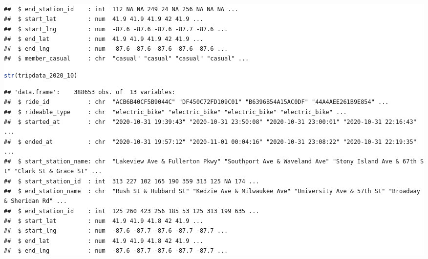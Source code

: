     ##  $ end_station_id    : int  112 NA NA 249 24 NA 256 NA NA NA ...
    ##  $ start_lat         : num  41.9 41.9 41.9 42 41.9 ...
    ##  $ start_lng         : num  -87.6 -87.6 -87.6 -87.7 -87.6 ...
    ##  $ end_lat           : num  41.9 41.9 41.9 42 41.9 ...
    ##  $ end_lng           : num  -87.6 -87.6 -87.6 -87.6 -87.6 ...
    ##  $ member_casual     : chr  "casual" "casual" "casual" "casual" ...

``` r
str(tripdata_2020_10)
```

    ## 'data.frame':    388653 obs. of  13 variables:
    ##  $ ride_id           : chr  "ACB6B40CF5B9044C" "DF450C72FD109C01" "B6396B54A15AC0DF" "44A4AEE261B9E854" ...
    ##  $ rideable_type     : chr  "electric_bike" "electric_bike" "electric_bike" "electric_bike" ...
    ##  $ started_at        : chr  "2020-10-31 19:39:43" "2020-10-31 23:50:08" "2020-10-31 23:00:01" "2020-10-31 22:16:43" ...
    ##  $ ended_at          : chr  "2020-10-31 19:57:12" "2020-11-01 00:04:16" "2020-10-31 23:08:22" "2020-10-31 22:19:35" ...
    ##  $ start_station_name: chr  "Lakeview Ave & Fullerton Pkwy" "Southport Ave & Waveland Ave" "Stony Island Ave & 67th St" "Clark St & Grace St" ...
    ##  $ start_station_id  : int  313 227 102 165 190 359 313 125 NA 174 ...
    ##  $ end_station_name  : chr  "Rush St & Hubbard St" "Kedzie Ave & Milwaukee Ave" "University Ave & 57th St" "Broadway & Sheridan Rd" ...
    ##  $ end_station_id    : int  125 260 423 256 185 53 125 313 199 635 ...
    ##  $ start_lat         : num  41.9 41.9 41.8 42 41.9 ...
    ##  $ start_lng         : num  -87.6 -87.7 -87.6 -87.7 -87.7 ...
    ##  $ end_lat           : num  41.9 41.9 41.8 42 41.9 ...
    ##  $ end_lng           : num  -87.6 -87.7 -87.6 -87.7 -87.7 ...